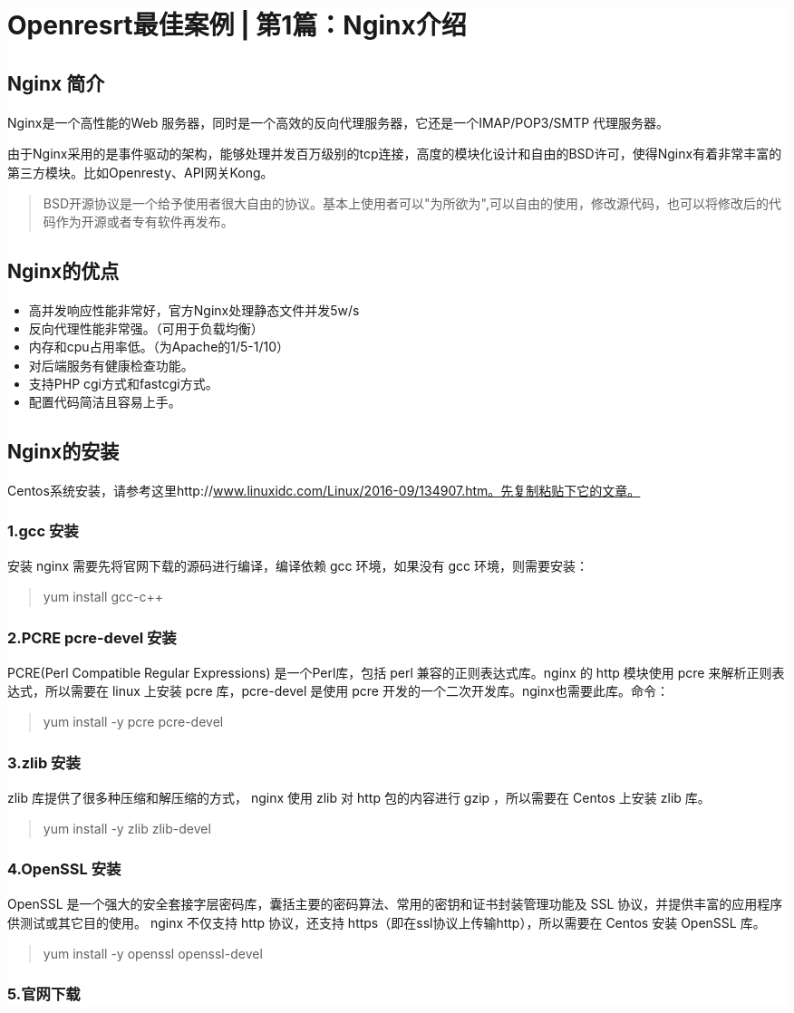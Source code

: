 # Openresrt最佳案例 | 第1篇：Nginx介绍

## Nginx 简介

Nginx是一个高性能的Web 服务器，同时是一个高效的反向代理服务器，它还是一个IMAP/POP3/SMTP
代理服务器。

由于Nginx采用的是事件驱动的架构，能够处理并发百万级别的tcp连接，高度的模块化设计和自由的BSD许可，使得Nginx有着非常丰富的第三方模块。比如Openresty、API网关Kong。

> BSD开源协议是一个给予使用者很大自由的协议。基本上使用者可以"为所欲为",可以自由的使用，修改源代码，也可以将修改后的代码作为开源或者专有软件再发布。



## Nginx的优点

- 高并发响应性能非常好，官方Nginx处理静态文件并发5w/s
- 反向代理性能非常强。（可用于负载均衡）
- 内存和cpu占用率低。（为Apache的1/5-1/10）
- 对后端服务有健康检查功能。
- 支持PHP cgi方式和fastcgi方式。
- 配置代码简洁且容易上手。


## Nginx的安装

Centos系统安装，请参考这里http://www.linuxidc.com/Linux/2016-09/134907.htm。先复制粘贴下它的文章。


###  1.gcc 安装

安装 nginx 需要先将官网下载的源码进行编译，编译依赖 gcc 环境，如果没有 gcc 环境，则需要安装：

> yum install gcc-c++

### 2.PCRE pcre-devel 安装

PCRE(Perl Compatible Regular Expressions) 是一个Perl库，包括 perl 兼容的正则表达式库。nginx 的 http 模块使用 pcre 来解析正则表达式，所以需要在 linux 上安装 pcre 库，pcre-devel 是使用 pcre 开发的一个二次开发库。nginx也需要此库。命令：

> yum install -y pcre pcre-devel

### 3.zlib 安装

zlib 库提供了很多种压缩和解压缩的方式， nginx 使用 zlib 对 http 包的内容进行 gzip ，所以需要在 Centos 上安装 zlib 库。

> yum install -y zlib zlib-devel

### 4.OpenSSL 安装
OpenSSL 是一个强大的安全套接字层密码库，囊括主要的密码算法、常用的密钥和证书封装管理功能及 SSL 协议，并提供丰富的应用程序供测试或其它目的使用。
nginx 不仅支持 http 协议，还支持 https（即在ssl协议上传输http），所以需要在 Centos 安装 OpenSSL 库。

> yum install -y openssl openssl-devel

### 5.官网下载
